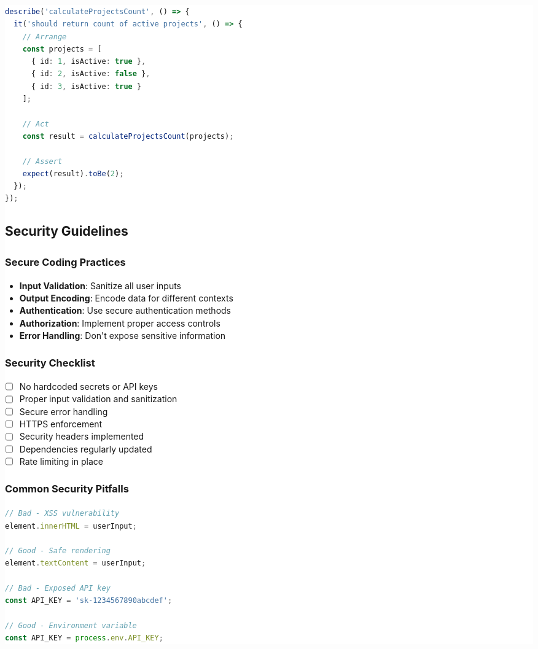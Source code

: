 ```typescript
describe('calculateProjectsCount', () => {
  it('should return count of active projects', () => {
    // Arrange
    const projects = [
      { id: 1, isActive: true },
      { id: 2, isActive: false },
      { id: 3, isActive: true }
    ];
    
    // Act
    const result = calculateProjectsCount(projects);
    
    // Assert
    expect(result).toBe(2);
  });
});
```

## Security Guidelines

### Secure Coding Practices

- **Input Validation**: Sanitize all user inputs
- **Output Encoding**: Encode data for different contexts
- **Authentication**: Use secure authentication methods
- **Authorization**: Implement proper access controls
- **Error Handling**: Don't expose sensitive information

### Security Checklist

- [ ] No hardcoded secrets or API keys
- [ ] Proper input validation and sanitization
- [ ] Secure error handling
- [ ] HTTPS enforcement
- [ ] Security headers implemented
- [ ] Dependencies regularly updated
- [ ] Rate limiting in place

### Common Security Pitfalls

```typescript
// Bad - XSS vulnerability
element.innerHTML = userInput;

// Good - Safe rendering
element.textContent = userInput;

// Bad - Exposed API key
const API_KEY = 'sk-1234567890abcdef';

// Good - Environment variable
const API_KEY = process.env.API_KEY;
```
